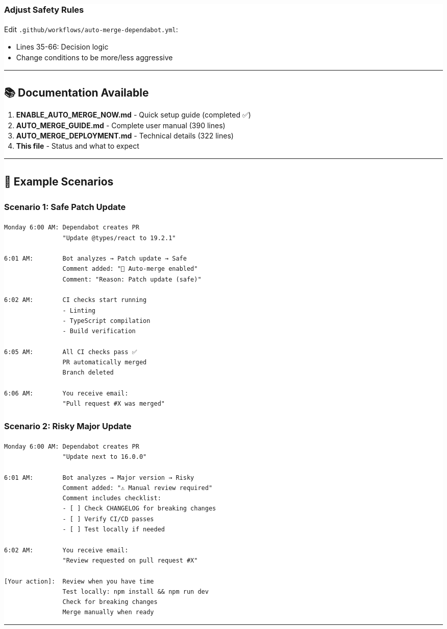 ### Adjust Safety Rules
Edit `.github/workflows/auto-merge-dependabot.yml`:
- Lines 35-66: Decision logic
- Change conditions to be more/less aggressive

---

## 📚 Documentation Available

1. **ENABLE_AUTO_MERGE_NOW.md** - Quick setup guide (completed ✅)
2. **AUTO_MERGE_GUIDE.md** - Complete user manual (390 lines)
3. **AUTO_MERGE_DEPLOYMENT.md** - Technical details (322 lines)
4. **This file** - Status and what to expect

---

## 🧪 Example Scenarios

### Scenario 1: Safe Patch Update
```
Monday 6:00 AM: Dependabot creates PR
                "Update @types/react to 19.2.1"
                
6:01 AM:        Bot analyzes → Patch update → Safe
                Comment added: "🤖 Auto-merge enabled"
                Comment: "Reason: Patch update (safe)"
                
6:02 AM:        CI checks start running
                - Linting
                - TypeScript compilation
                - Build verification
                
6:05 AM:        All CI checks pass ✅
                PR automatically merged
                Branch deleted
                
6:06 AM:        You receive email:
                "Pull request #X was merged"
```

### Scenario 2: Risky Major Update
```
Monday 6:00 AM: Dependabot creates PR
                "Update next to 16.0.0"
                
6:01 AM:        Bot analyzes → Major version → Risky
                Comment added: "⚠️ Manual review required"
                Comment includes checklist:
                - [ ] Check CHANGELOG for breaking changes
                - [ ] Verify CI/CD passes
                - [ ] Test locally if needed
                
6:02 AM:        You receive email:
                "Review requested on pull request #X"
                
[Your action]:  Review when you have time
                Test locally: npm install && npm run dev
                Check for breaking changes
                Merge manually when ready
```

---